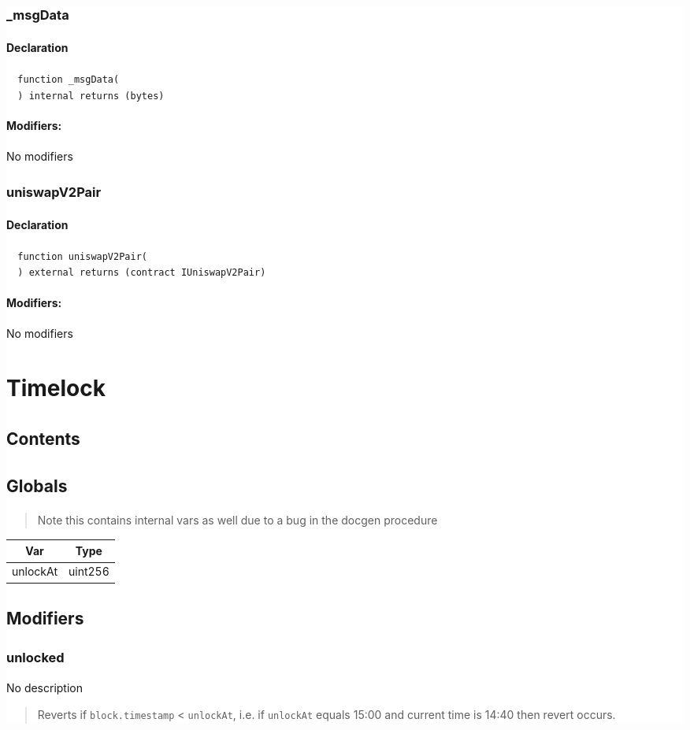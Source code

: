 

### _msgData


#### Declaration
```solidity
  function _msgData(
  ) internal returns (bytes)
```

#### Modifiers:
No modifiers



### uniswapV2Pair


#### Declaration
```solidity
  function uniswapV2Pair(
  ) external returns (contract IUniswapV2Pair)
```

#### Modifiers:
No modifiers







# Timelock





## Contents



## Globals

> Note this contains internal vars as well due to a bug in the docgen procedure

| Var | Type |
| --- | --- |
| unlockAt | uint256 |


## Modifiers

### unlocked
No description
> Reverts if `block.timestamp` < `unlockAt`,
i.e. if `unlockAt` equals 15:00 and current time is 14:40 then revert occurs.
